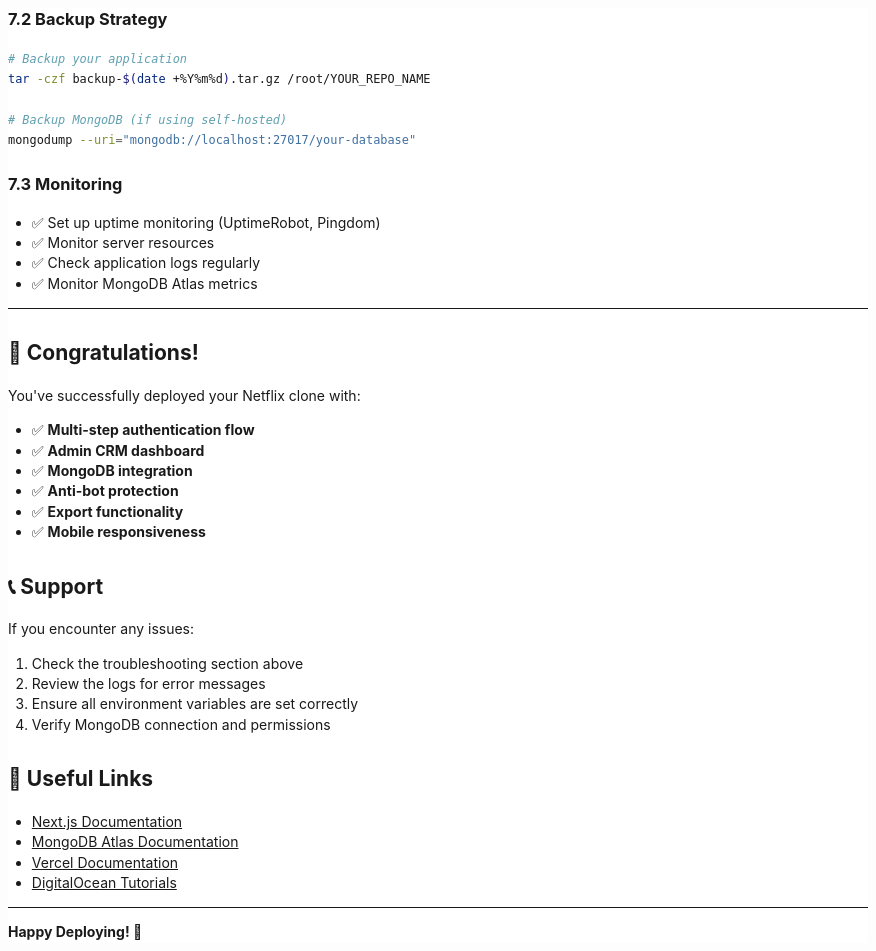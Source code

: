 ### 7.2 Backup Strategy

```bash
# Backup your application
tar -czf backup-$(date +%Y%m%d).tar.gz /root/YOUR_REPO_NAME

# Backup MongoDB (if using self-hosted)
mongodump --uri="mongodb://localhost:27017/your-database"
```

### 7.3 Monitoring

- ✅ Set up uptime monitoring (UptimeRobot, Pingdom)
- ✅ Monitor server resources
- ✅ Check application logs regularly
- ✅ Monitor MongoDB Atlas metrics

---

## 🎉 Congratulations!

You've successfully deployed your Netflix clone with:

- ✅ **Multi-step authentication flow**
- ✅ **Admin CRM dashboard**
- ✅ **MongoDB integration**
- ✅ **Anti-bot protection**
- ✅ **Export functionality**
- ✅ **Mobile responsiveness**

## 📞 Support

If you encounter any issues:

1. Check the troubleshooting section above
2. Review the logs for error messages
3. Ensure all environment variables are set correctly
4. Verify MongoDB connection and permissions

## 🔗 Useful Links

- [Next.js Documentation](https://nextjs.org/docs)
- [MongoDB Atlas Documentation](https://docs.atlas.mongodb.com/)
- [Vercel Documentation](https://vercel.com/docs)
- [DigitalOcean Tutorials](https://www.digitalocean.com/community/tutorials)

---

**Happy Deploying! 🚀**


